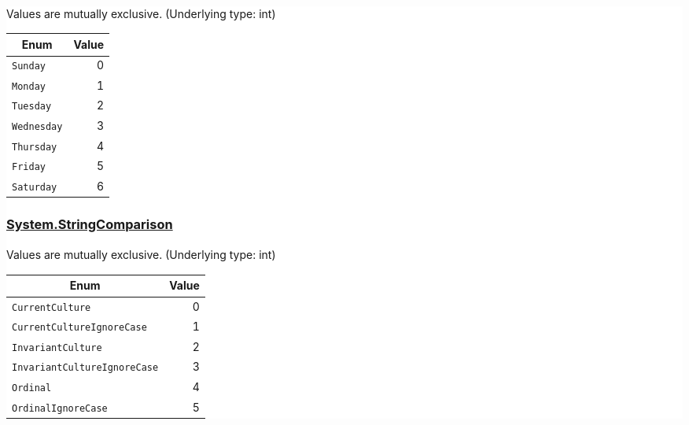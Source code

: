 

Values are mutually exclusive\.
\(Underlying type: int)

| Enum | Value |
|------|------:|
|`Sunday`|0
|`Monday`|1
|`Tuesday`|2
|`Wednesday`|3
|`Thursday`|4
|`Friday`|5
|`Saturday`|6

 ### [System\.StringComparison](https://learn.microsoft.com/en-us/dotnet/api/system.stringcomparison?view=net-8.0)



Values are mutually exclusive\.
\(Underlying type: int)

| Enum | Value |
|------|------:|
|`CurrentCulture`|0
|`CurrentCultureIgnoreCase`|1
|`InvariantCulture`|2
|`InvariantCultureIgnoreCase`|3
|`Ordinal`|4
|`OrdinalIgnoreCase`|5
